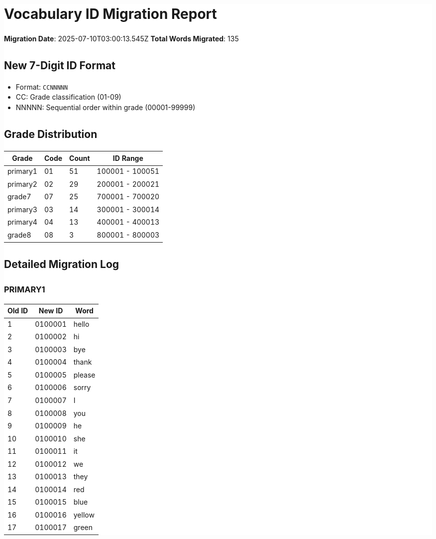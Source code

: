 # Vocabulary ID Migration Report

**Migration Date**: 2025-07-10T03:00:13.545Z
**Total Words Migrated**: 135

## New 7-Digit ID Format

- Format: `CCNNNNN`
- CC: Grade classification (01-09)
- NNNNN: Sequential order within grade (00001-99999)

## Grade Distribution

| Grade | Code | Count | ID Range |
|-------|------|-------|----------|
| primary1 | 01 | 51 | 100001 - 100051 |
| primary2 | 02 | 29 | 200001 - 200021 |
| grade7 | 07 | 25 | 700001 - 700020 |
| primary3 | 03 | 14 | 300001 - 300014 |
| primary4 | 04 | 13 | 400001 - 400013 |
| grade8 | 08 | 3 | 800001 - 800003 |

## Detailed Migration Log

### PRIMARY1

| Old ID | New ID | Word |
|--------|--------|------|
| 1 | 0100001 | hello |
| 2 | 0100002 | hi |
| 3 | 0100003 | bye |
| 4 | 0100004 | thank |
| 5 | 0100005 | please |
| 6 | 0100006 | sorry |
| 7 | 0100007 | I |
| 8 | 0100008 | you |
| 9 | 0100009 | he |
| 10 | 0100010 | she |
| 11 | 0100011 | it |
| 12 | 0100012 | we |
| 13 | 0100013 | they |
| 14 | 0100014 | red |
| 15 | 0100015 | blue |
| 16 | 0100016 | yellow |
| 17 | 0100017 | green |
